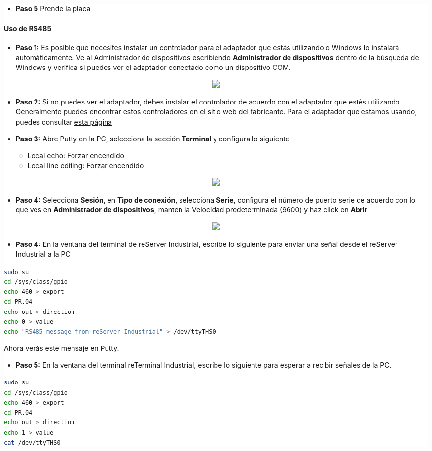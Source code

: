 - **Paso 5** Prende la placa

#### Uso de RS485

- **Paso 1:** Es posible que necesites instalar un controlador para el adaptador que estás utilizando o Windows lo instalará automáticamente. Ve al Administrador de dispositivos escribiendo **Administrador de dispositivos** dentro de la búsqueda de Windows y verifica si puedes ver el adaptador conectado como un dispositivo COM.

<div align="center"><img width ="450" src="https://files.seeedstudio.com/wiki/reComputer-Industrial/75.png"/></div>

- **Paso 2:** Si no puedes ver el adaptador, debes instalar el controlador de acuerdo con el adaptador que estés utilizando. Generalmente puedes encontrar estos controladores en el sitio web del fabricante. Para el adaptador que estamos usando, puedes consultar [esta página](https://www.dtechelectronics.com/front/downloads/downloadssearch/user_downloadscat_id/0/search_value/rs485)

- **Paso 3:** Abre Putty en la PC, selecciona la sección **Terminal** y configura lo siguiente

  - Local echo: Forzar encendido
  - Local line editing: Forzar encendido

<div align="center"><img width ="400" src="https://files.seeedstudio.com/wiki/reComputer-Industrial/69.png"/></div>

- **Paso 4:** Selecciona **Sesión**, en **Tipo de conexión**, selecciona **Serie**, configura el número de puerto serie de acuerdo con lo que ves en **Administrador de dispositivos**, manten la Velocidad predeterminada (9600) y haz click en **Abrir**

<div align="center"><img width ="400" src="https://files.seeedstudio.com/wiki/reComputer-Industrial/76.png"/></div>

- **Paso 4:** En la ventana del terminal de reServer Industrial, escribe lo siguiente para enviar una señal desde el reServer Industrial a la PC

```sh
sudo su 
cd /sys/class/gpio 
echo 460 > export 
cd PR.04
echo out > direction
echo 0 > value
echo "RS485 message from reServer Industrial" > /dev/ttyTHS0
```

Ahora verás este mensaje en Putty.

- **Paso 5:** En la ventana del terminal reTerminal Industrial, escribe lo siguiente para esperar a recibir señales de la PC.

```sh
sudo su
cd /sys/class/gpio
echo 460 > export
cd PR.04
echo out > direction
echo 1 > value
cat /dev/ttyTHS0
```
